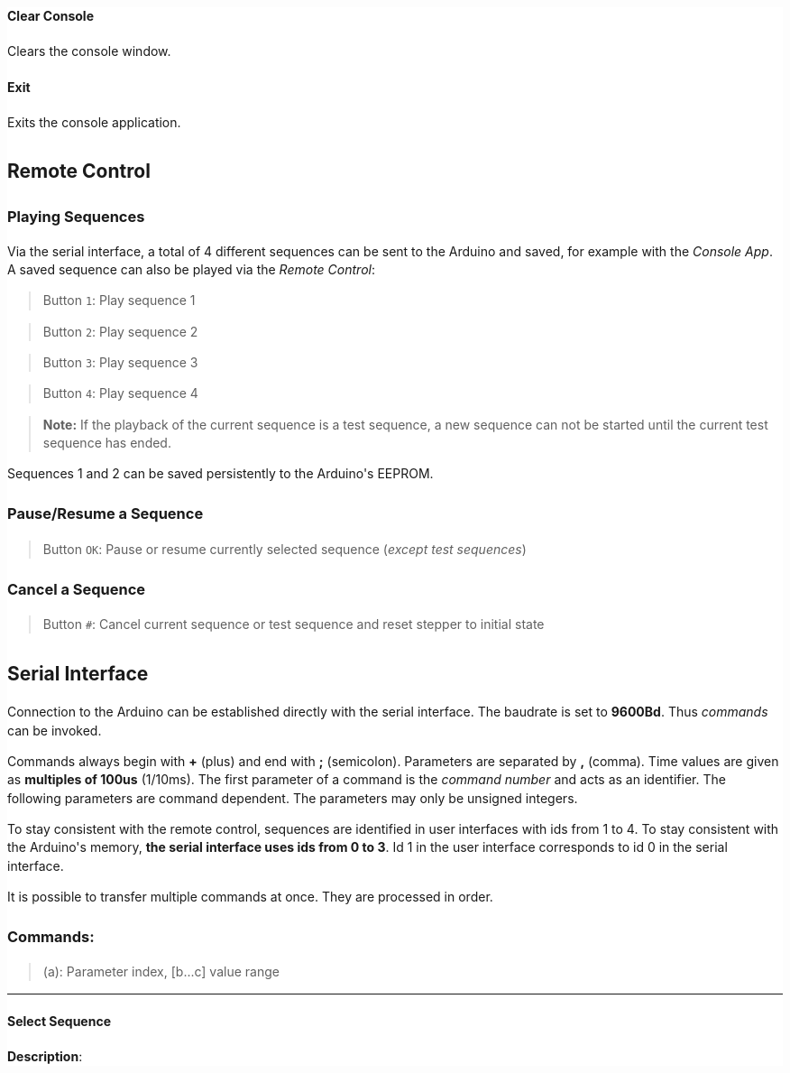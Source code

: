#### Clear Console
Clears the console window.

#### Exit
Exits the console application.

## Remote Control

### Playing Sequences

Via the serial interface, a total of 4 different sequences can be sent to the Arduino and saved, for example with the *Console App*. A saved sequence can also be played via the *Remote Control*:

> Button `1`: Play sequence 1

> Button `2`: Play sequence 2

> Button `3`: Play sequence 3

> Button `4`: Play sequence 4

> **Note:** If the playback of the current sequence is a test sequence, a new sequence can not be started until the current test sequence has ended.

Sequences 1 and 2 can be saved persistently to the Arduino's EEPROM.

### Pause/Resume a Sequence

> Button `OK`: Pause or resume currently selected sequence (*except test sequences*)

### Cancel a Sequence

> Button `#`: Cancel current sequence or test sequence and reset stepper to initial state

## Serial Interface
Connection to the Arduino can be established directly with the serial interface. The baudrate is set to **9600Bd**. Thus *commands* can be invoked.

Commands always begin with **+** (plus) and end with **;** (semicolon). Parameters are separated by **,** (comma). Time values are given as **multiples of 100us** (1/10ms). The first parameter of a command is the *command number* and acts as an identifier. The following parameters are command dependent. The parameters may only be unsigned integers.

To stay consistent with the remote control, sequences are identified in user interfaces with ids from 1 to 4. To stay consistent with the Arduino's memory, **the serial interface uses ids from 0 to 3**. Id 1 in the user interface corresponds to id 0 in the serial interface.

It is possible to transfer multiple commands at once. They are processed in order.

### Commands:

> (a): Parameter index, [b...c] value range

___
#### Select Sequence
**Description**:
